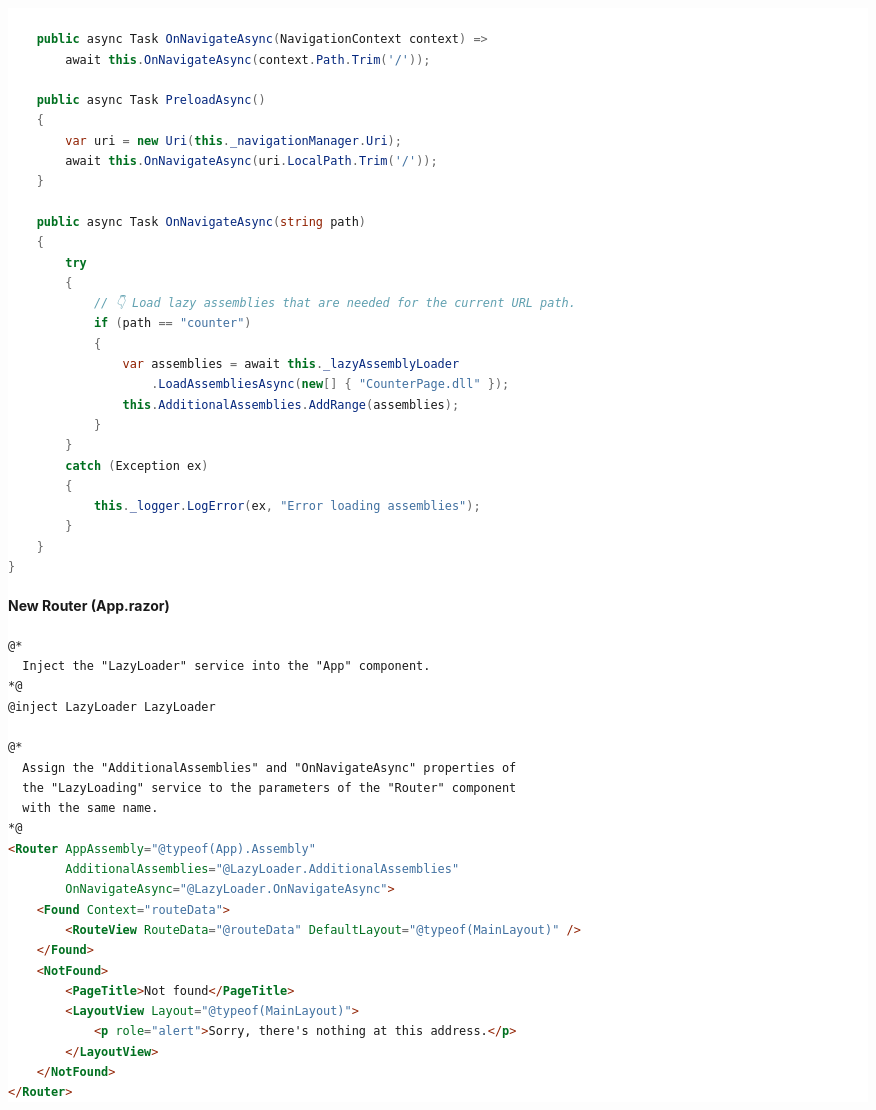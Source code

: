 ```csharp

    public async Task OnNavigateAsync(NavigationContext context) =>
        await this.OnNavigateAsync(context.Path.Trim('/'));

    public async Task PreloadAsync()
    {
        var uri = new Uri(this._navigationManager.Uri);
        await this.OnNavigateAsync(uri.LocalPath.Trim('/'));
    }

    public async Task OnNavigateAsync(string path)
    {
        try
        {
            // 👇 Load lazy assemblies that are needed for the current URL path. 
            if (path == "counter")
            {
                var assemblies = await this._lazyAssemblyLoader
                    .LoadAssembliesAsync(new[] { "CounterPage.dll" });
                this.AdditionalAssemblies.AddRange(assemblies);
            }
        }
        catch (Exception ex)
        {
            this._logger.LogError(ex, "Error loading assemblies");
        }
    }
}
```

#### New Router (App.razor)

```html
@*
  Inject the "LazyLoader" service into the "App" component.
*@
@inject LazyLoader LazyLoader

@*
  Assign the "AdditionalAssemblies" and "OnNavigateAsync" properties of
  the "LazyLoading" service to the parameters of the "Router" component
  with the same name.
*@
<Router AppAssembly="@typeof(App).Assembly"
        AdditionalAssemblies="@LazyLoader.AdditionalAssemblies"
        OnNavigateAsync="@LazyLoader.OnNavigateAsync">
    <Found Context="routeData">
        <RouteView RouteData="@routeData" DefaultLayout="@typeof(MainLayout)" />
    </Found>
    <NotFound>
        <PageTitle>Not found</PageTitle>
        <LayoutView Layout="@typeof(MainLayout)">
            <p role="alert">Sorry, there's nothing at this address.</p>
        </LayoutView>
    </NotFound>
</Router>
```
